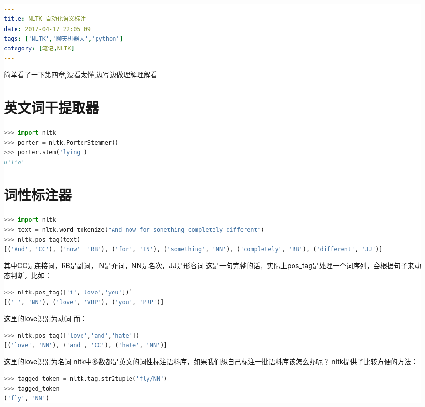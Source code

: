 ```yaml
---
title: NLTK-自动化语义标注
date: 2017-04-17 22:05:09
tags: ['NLTK','聊天机器人','python']
category: [笔记,NLTK]
---
```

简单看了一下第四章,没看太懂,边写边做理解理解看


# 英文词干提取器

```python
>>> import nltk
>>> porter = nltk.PorterStemmer()
>>> porter.stem('lying')
u'lie'
```

# 词性标注器

```py
>>> import nltk
>>> text = nltk.word_tokenize("And now for something completely different")
>>> nltk.pos_tag(text)
[('And', 'CC'), ('now', 'RB'), ('for', 'IN'), ('something', 'NN'), ('completely', 'RB'), ('different', 'JJ')]
```

其中CC是连接词，RB是副词，IN是介词，NN是名次，JJ是形容词
这是一句完整的话，实际上pos_tag是处理一个词序列，会根据句子来动态判断，比如：

```py
>>> nltk.pos_tag(['i','love','you'])`
[('i', 'NN'), ('love', 'VBP'), ('you', 'PRP')]
```

这里的love识别为动词
而：

```py
>>> nltk.pos_tag(['love','and','hate'])
[('love', 'NN'), ('and', 'CC'), ('hate', 'NN')]
```

这里的love识别为名词
nltk中多数都是英文的词性标注语料库，如果我们想自己标注一批语料库该怎么办呢？
nltk提供了比较方便的方法：

```py
>>> tagged_token = nltk.tag.str2tuple('fly/NN')
>>> tagged_token
('fly', 'NN')
```


[使用说明]: https://github.com/fxsjy/jieba/blob/master/README.md "使用说明"
[结巴切词]: https://github.com/fxsjy/jieba "结巴切词"